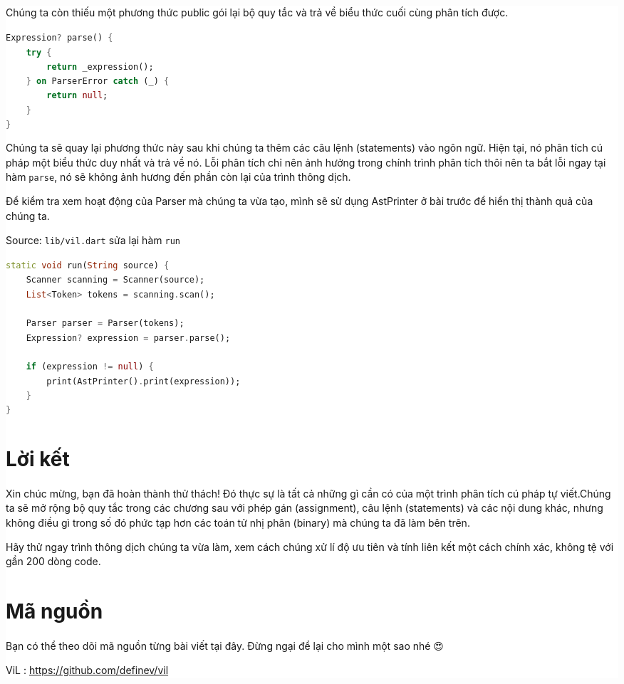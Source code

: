 Chúng ta còn thiếu một phương thức public gói lại bộ quy tắc và trả về biểu thức cuối cùng phân tích được.
```dart
Expression? parse() {
    try {
        return _expression();
    } on ParserError catch (_) {
        return null;
    }
}
```

Chúng ta sẽ quay lại phương thức này sau khi chúng ta thêm các câu lệnh (statements) vào ngôn ngữ. Hiện tại, nó phân tích cú pháp một biểu thức duy nhất và trả về nó. Lỗi phân tích chỉ nên ảnh hưởng trong chính trình phân tích thôi nên ta bắt lỗi ngay tại hàm `parse`, nó sẽ không ảnh hương đến phần còn lại của trình thông dịch.

Để kiểm tra xem hoạt động của Parser mà chúng ta vừa tạo, mình sẽ sử dụng AstPrinter ở bài trước để hiển thị thành quả của chúng ta.

Source: `lib/vil.dart` sửa lại hàm `run`
```dart
static void run(String source) {
    Scanner scanning = Scanner(source);
    List<Token> tokens = scanning.scan();

    Parser parser = Parser(tokens);
    Expression? expression = parser.parse();
    
    if (expression != null) {
        print(AstPrinter().print(expression));
    }
}
```

# Lời kết
Xin chúc mừng, bạn đã hoàn thành thử thách! Đó thực sự là tất cả những gì cần có của một trình phân tích cú pháp tự viết.Chúng ta sẽ mở rộng bộ quy tắc trong các chương sau với phép gán (assignment), câu lệnh (statements) và các nội dung khác, nhưng không điều gì trong số đó phức tạp hơn các toán tử nhị phân (binary) mà chúng ta đã làm bên trên.

Hãy thử ngay trình thông dịch chúng ta vừa làm, xem cách chúng xử lí độ ưu tiên và tính liên kết một cách chính xác, không tệ với gần 200 dòng code.

# Mã nguồn
Bạn có thể theo dõi mã nguồn từng bài viết tại đây. Đừng ngại để lại cho mình một sao nhé 😍

ViL : https://github.com/definev/vil